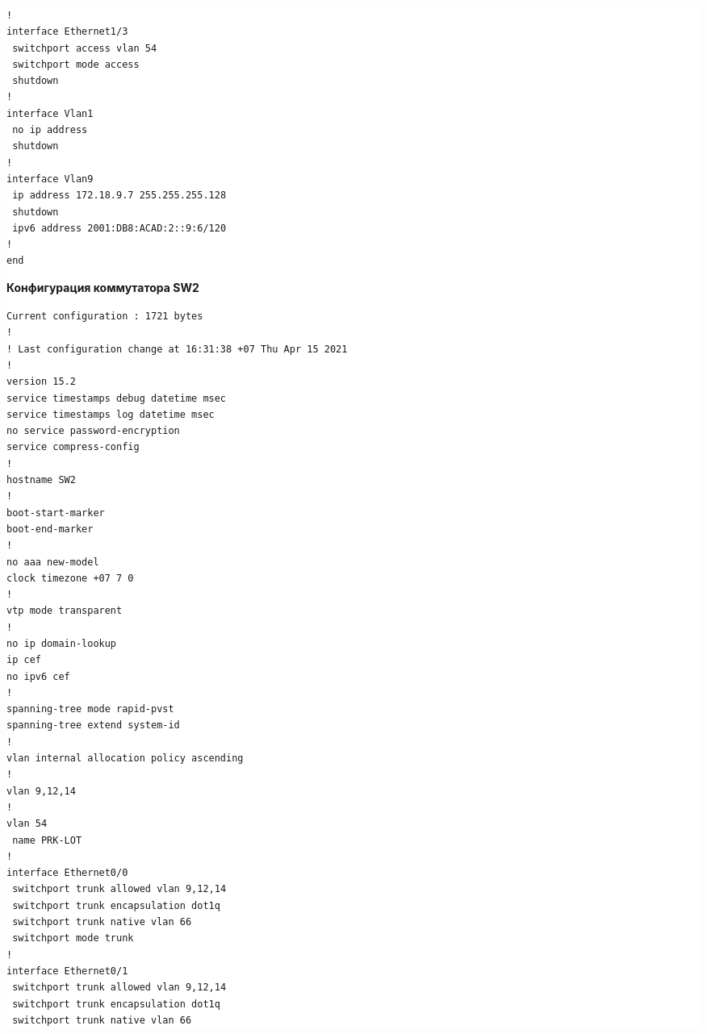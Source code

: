```
!
interface Ethernet1/3
 switchport access vlan 54
 switchport mode access
 shutdown
!
interface Vlan1
 no ip address
 shutdown
!
interface Vlan9
 ip address 172.18.9.7 255.255.255.128
 shutdown
 ipv6 address 2001:DB8:ACAD:2::9:6/120
!
end
```

**Конфигурация коммутатора SW2**  
```
Current configuration : 1721 bytes
!
! Last configuration change at 16:31:38 +07 Thu Apr 15 2021
!
version 15.2
service timestamps debug datetime msec
service timestamps log datetime msec
no service password-encryption
service compress-config
!
hostname SW2
!
boot-start-marker
boot-end-marker
!
no aaa new-model
clock timezone +07 7 0
!
vtp mode transparent
!
no ip domain-lookup
ip cef
no ipv6 cef
!
spanning-tree mode rapid-pvst
spanning-tree extend system-id
!
vlan internal allocation policy ascending
!
vlan 9,12,14
!
vlan 54
 name PRK-LOT
!
interface Ethernet0/0
 switchport trunk allowed vlan 9,12,14
 switchport trunk encapsulation dot1q
 switchport trunk native vlan 66
 switchport mode trunk
!
interface Ethernet0/1
 switchport trunk allowed vlan 9,12,14
 switchport trunk encapsulation dot1q
 switchport trunk native vlan 66
```